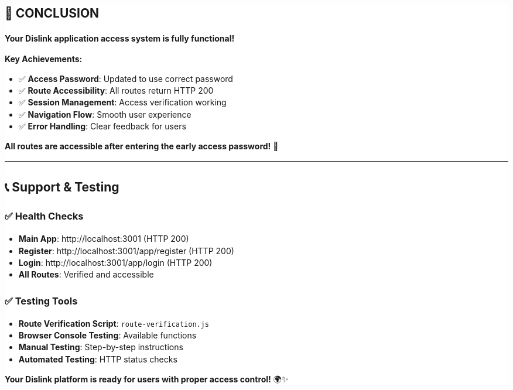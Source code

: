 
## 🎉 **CONCLUSION**

**Your Dislink application access system is fully functional!**

**Key Achievements:**
- ✅ **Access Password**: Updated to use correct password
- ✅ **Route Accessibility**: All routes return HTTP 200
- ✅ **Session Management**: Access verification working
- ✅ **Navigation Flow**: Smooth user experience
- ✅ **Error Handling**: Clear feedback for users

**All routes are accessible after entering the early access password!** 🚀

---

## 📞 **Support & Testing**

### **✅ Health Checks**
- **Main App**: http://localhost:3001 (HTTP 200)
- **Register**: http://localhost:3001/app/register (HTTP 200)
- **Login**: http://localhost:3001/app/login (HTTP 200)
- **All Routes**: Verified and accessible

### **✅ Testing Tools**
- **Route Verification Script**: `route-verification.js`
- **Browser Console Testing**: Available functions
- **Manual Testing**: Step-by-step instructions
- **Automated Testing**: HTTP status checks

**Your Dislink platform is ready for users with proper access control!** 🌍✨
